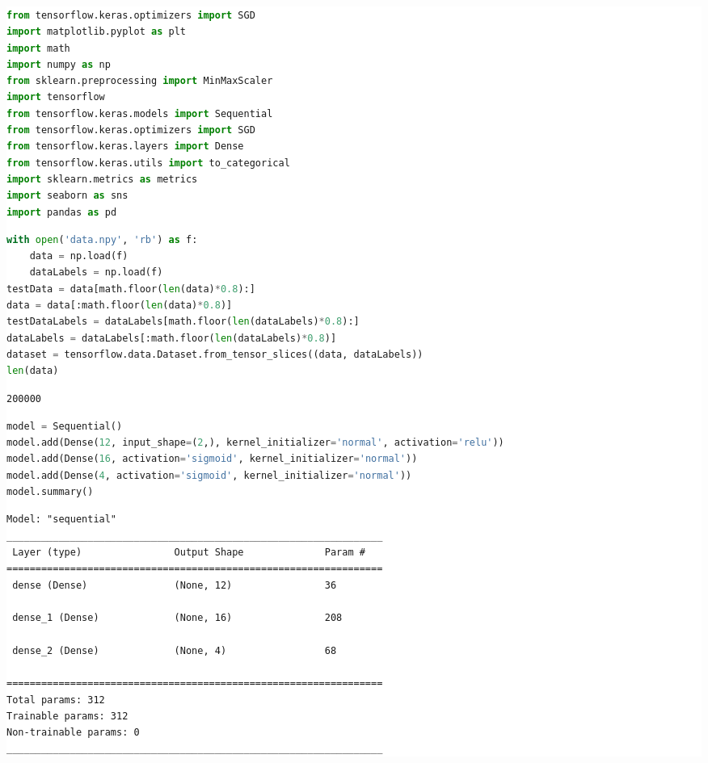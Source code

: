 ```python
from tensorflow.keras.optimizers import SGD
import matplotlib.pyplot as plt
import math
import numpy as np
from sklearn.preprocessing import MinMaxScaler
import tensorflow
from tensorflow.keras.models import Sequential
from tensorflow.keras.optimizers import SGD
from tensorflow.keras.layers import Dense
from tensorflow.keras.utils import to_categorical
import sklearn.metrics as metrics
import seaborn as sns
import pandas as pd
```


```python
with open('data.npy', 'rb') as f:
    data = np.load(f)
    dataLabels = np.load(f)
testData = data[math.floor(len(data)*0.8):]
data = data[:math.floor(len(data)*0.8)]
testDataLabels = dataLabels[math.floor(len(dataLabels)*0.8):]
dataLabels = dataLabels[:math.floor(len(dataLabels)*0.8)]
dataset = tensorflow.data.Dataset.from_tensor_slices((data, dataLabels))
len(data)
```




    200000




```python
model = Sequential()
model.add(Dense(12, input_shape=(2,), kernel_initializer='normal', activation='relu'))
model.add(Dense(16, activation='sigmoid', kernel_initializer='normal'))
model.add(Dense(4, activation='sigmoid', kernel_initializer='normal'))
model.summary()
```

    Model: "sequential"
    _________________________________________________________________
     Layer (type)                Output Shape              Param #   
    =================================================================
     dense (Dense)               (None, 12)                36        
                                                                     
     dense_1 (Dense)             (None, 16)                208       
                                                                     
     dense_2 (Dense)             (None, 4)                 68        
                                                                     
    =================================================================
    Total params: 312
    Trainable params: 312
    Non-trainable params: 0
    _________________________________________________________________
    